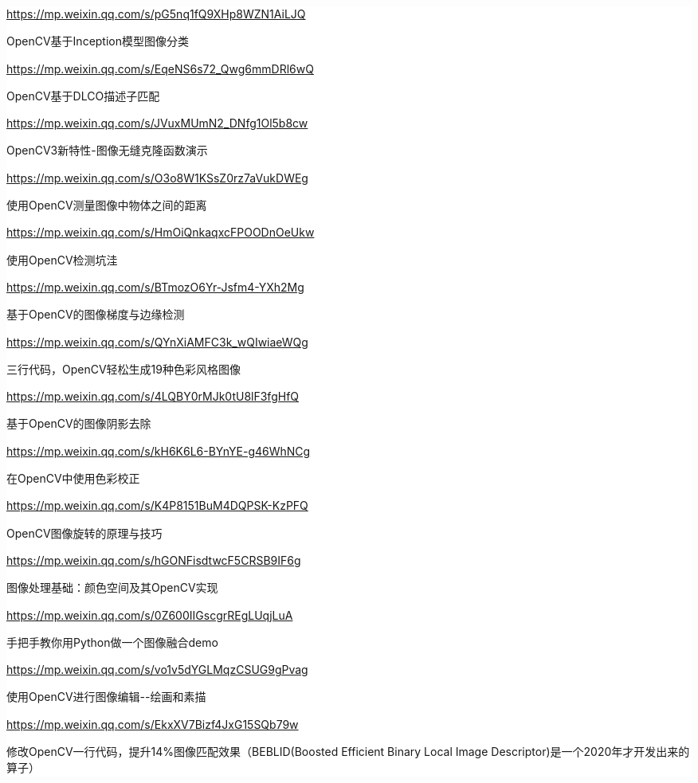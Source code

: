 https://mp.weixin.qq.com/s/pG5nq1fQ9XHp8WZN1AiLJQ

OpenCV基于Inception模型图像分类

https://mp.weixin.qq.com/s/EqeNS6s72_Qwg6mmDRl6wQ

OpenCV基于DLCO描述子匹配

https://mp.weixin.qq.com/s/JVuxMUmN2_DNfg1Ol5b8cw

OpenCV3新特性-图像无缝克隆函数演示

https://mp.weixin.qq.com/s/O3o8W1KSsZ0rz7aVukDWEg

使用OpenCV测量图像中物体之间的距离

https://mp.weixin.qq.com/s/HmOiQnkaqxcFPOODnOeUkw

使用OpenCV检测坑洼

https://mp.weixin.qq.com/s/BTmozO6Yr-Jsfm4-YXh2Mg

基于OpenCV的图像梯度与边缘检测

https://mp.weixin.qq.com/s/QYnXiAMFC3k_wQIwiaeWQg

三行代码，OpenCV轻松生成19种色彩风格图像

https://mp.weixin.qq.com/s/4LQBY0rMJk0tU8lF3fgHfQ

基于OpenCV的图像阴影去除

https://mp.weixin.qq.com/s/kH6K6L6-BYnYE-g46WhNCg

在OpenCV中使用色彩校正

https://mp.weixin.qq.com/s/K4P8151BuM4DQPSK-KzPFQ

OpenCV图像旋转的原理与技巧

https://mp.weixin.qq.com/s/hGONFisdtwcF5CRSB9IF6g

图像处理基础：颜色空间及其OpenCV实现

https://mp.weixin.qq.com/s/0Z600IIGscgrREgLUqjLuA

手把手教你用Python做一个图像融合demo

https://mp.weixin.qq.com/s/vo1v5dYGLMqzCSUG9gPvag

使用OpenCV进行图像编辑--绘画和素描

https://mp.weixin.qq.com/s/EkxXV7Bizf4JxG15SQb79w

修改OpenCV一行代码，提升14%图像匹配效果（BEBLID(Boosted Efficient Binary Local Image Descriptor)是一个2020年才开发出来的算子）
